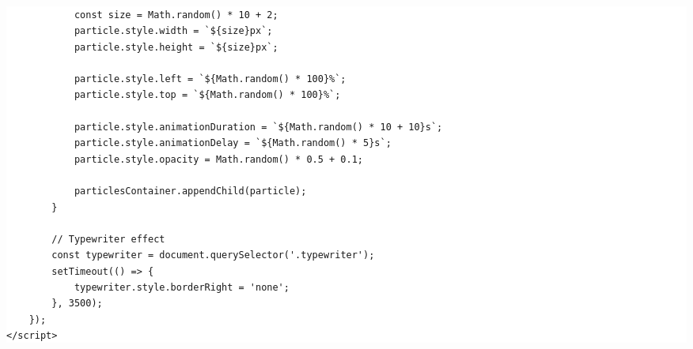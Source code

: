                 const size = Math.random() * 10 + 2;
                particle.style.width = `${size}px`;
                particle.style.height = `${size}px`;
                
                particle.style.left = `${Math.random() * 100}%`;
                particle.style.top = `${Math.random() * 100}%`;
                
                particle.style.animationDuration = `${Math.random() * 10 + 10}s`;
                particle.style.animationDelay = `${Math.random() * 5}s`;
                particle.style.opacity = Math.random() * 0.5 + 0.1;
                
                particlesContainer.appendChild(particle);
            }
            
            // Typewriter effect
            const typewriter = document.querySelector('.typewriter');
            setTimeout(() => {
                typewriter.style.borderRight = 'none';
            }, 3500);
        });
    </script>
</body>
</html>
